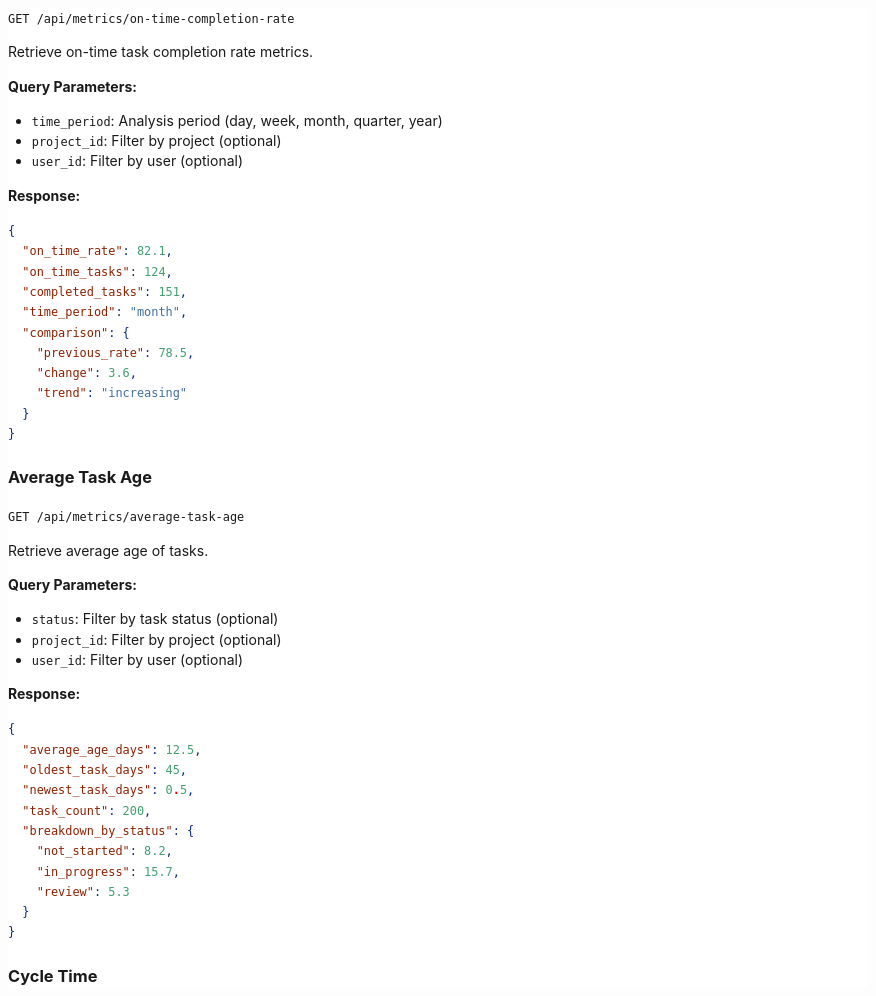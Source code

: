 ```http
GET /api/metrics/on-time-completion-rate
```

Retrieve on-time task completion rate metrics.

**Query Parameters:**
- `time_period`: Analysis period (day, week, month, quarter, year)
- `project_id`: Filter by project (optional)
- `user_id`: Filter by user (optional)

**Response:**
```json
{
  "on_time_rate": 82.1,
  "on_time_tasks": 124,
  "completed_tasks": 151,
  "time_period": "month",
  "comparison": {
    "previous_rate": 78.5,
    "change": 3.6,
    "trend": "increasing"
  }
}
```

### Average Task Age

```http
GET /api/metrics/average-task-age
```

Retrieve average age of tasks.

**Query Parameters:**
- `status`: Filter by task status (optional)
- `project_id`: Filter by project (optional)
- `user_id`: Filter by user (optional)

**Response:**
```json
{
  "average_age_days": 12.5,
  "oldest_task_days": 45,
  "newest_task_days": 0.5,
  "task_count": 200,
  "breakdown_by_status": {
    "not_started": 8.2,
    "in_progress": 15.7,
    "review": 5.3
  }
}
```

### Cycle Time

